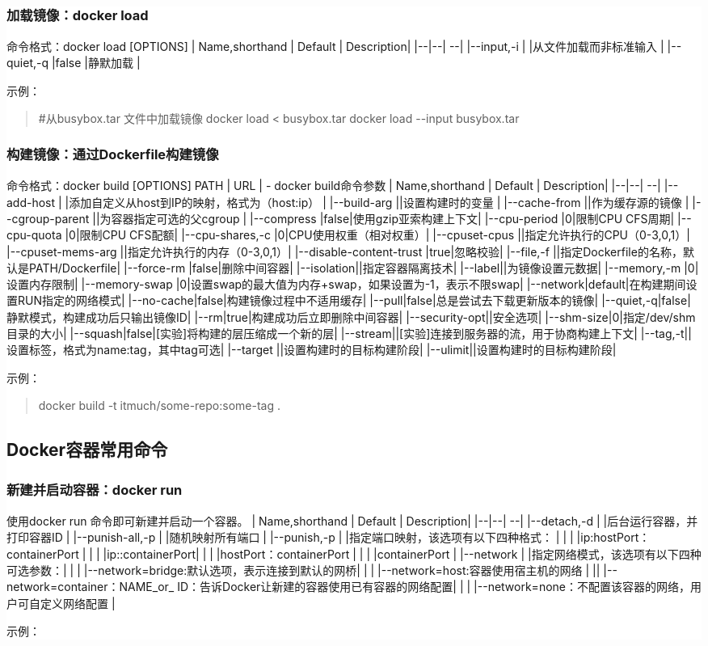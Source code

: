 ### 加载镜像：docker load
命令格式：docker load [OPTIONS]
| Name,shorthand | Default  |  Description|
|--|--| --|
|--input,-i |  |从文件加载而非标准输入 |
|--quiet,-q |false  |静默加载 |

示例：

> #从busybox.tar 文件中加载镜像
> docker load < busybox.tar
> docker load --input busybox.tar

### 构建镜像：通过Dockerfile构建镜像
命令格式：docker build [OPTIONS] PATH | URL | -
docker build命令参数
| Name,shorthand | Default  |  Description|
|--|--| --|
|--add-host |  |添加自定义从host到IP的映射，格式为（host:ip） |
|--build-arg ||设置构建时的变量 |
|--cache-from ||作为缓存源的镜像 |
|--cgroup-parent ||为容器指定可选的父cgroup |
|--compress |false|使用gzip亚索构建上下文|
|--cpu-period |0|限制CPU CFS周期|
|--cpu-quota |0|限制CPU CFS配额|
|--cpu-shares,-c |0|CPU使用权重（相对权重）|
|--cpuset-cpus ||指定允许执行的CPU（0-3,0,1）|
|--cpuset-mems-arg ||指定允许执行的内存（0-3,0,1）|
|--disable-content-trust |true|忽略校验|
|--file,-f ||指定Dockerfile的名称，默认是PATH/Dockerfile|
|--force-rm |false|删除中间容器|
|--isolation||指定容器隔离技术|
|--label||为镜像设置元数据|
|--memory,-m |0|设置内存限制|
|--memory-swap |0|设置swap的最大值为内存+swap，如果设置为-1，表示不限swap|
|--network|default|在构建期间设置RUN指定的网络模式|
|--no-cache|false|构建镜像过程中不适用缓存|
|--pull|false|总是尝试去下载更新版本的镜像|
|--quiet,-q|false|静默模式，构建成功后只输出镜像ID|
|--rm|true|构建成功后立即删除中间容器|
|--security-opt||安全选项|
|--shm-size|0|指定/dev/shm目录的大小|
|--squash|false|[实验]将构建的层压缩成一个新的层|
|--stream||[实验]连接到服务器的流，用于协商构建上下文|
|--tag,-t||设置标签，格式为name:tag，其中tag可选|
|--target ||设置构建时的目标构建阶段|
|--ulimit||设置构建时的目标构建阶段|

示例：

> docker build -t itmuch/some-repo:some-tag .



## Docker容器常用命令

### 新建并启动容器：docker run
使用docker run 命令即可新建并启动一个容器。
| Name,shorthand | Default  |  Description|
|--|--| --|
|--detach,-d |  |后台运行容器，并打印容器ID |
|--punish-all,-p |  |随机映射所有端口 |
|--punish,-p |  |指定端口映射，该选项有以下四种格式： |
| |  |ip:hostPort：containerPort |
| |  |ip::containerPort|
| |  |hostPort：containerPort |
| |  |containerPort |
|--network |  |指定网络模式，该选项有以下四种可选参数：|
| |  |--network=bridge:默认选项，表示连接到默认的网桥|
| |  |--network=host:容器使用宿主机的网络 |
||  |--network=container：NAME_or_ ID：告诉Docker让新建的容器使用已有容器的网络配置|
| |  |--network=none：不配置该容器的网络，用户可自定义网络配置 |

示例：

